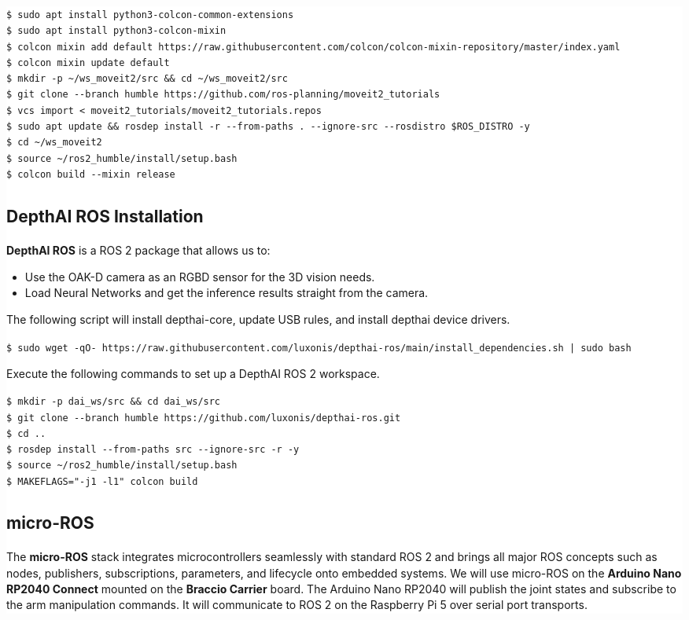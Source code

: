 ```
$ sudo apt install python3-colcon-common-extensions
$ sudo apt install python3-colcon-mixin
$ colcon mixin add default https://raw.githubusercontent.com/colcon/colcon-mixin-repository/master/index.yaml
$ colcon mixin update default
$ mkdir -p ~/ws_moveit2/src && cd ~/ws_moveit2/src
$ git clone --branch humble https://github.com/ros-planning/moveit2_tutorials
$ vcs import < moveit2_tutorials/moveit2_tutorials.repos
$ sudo apt update && rosdep install -r --from-paths . --ignore-src --rosdistro $ROS_DISTRO -y
$ cd ~/ws_moveit2
$ source ~/ros2_humble/install/setup.bash
$ colcon build --mixin release
```

## DepthAI ROS Installation

**DepthAI ROS** is a ROS 2 package that allows us to:

* Use the OAK-D camera as an RGBD sensor for the 3D vision needs.
* Load Neural Networks and get the inference results straight from the camera.

The following script will install depthai-core, update USB rules, and install depthai device drivers.

```
$ sudo wget -qO- https://raw.githubusercontent.com/luxonis/depthai-ros/main/install_dependencies.sh | sudo bash
```

Execute the following commands to set up a DepthAI ROS 2 workspace.

```
$ mkdir -p dai_ws/src && cd dai_ws/src
$ git clone --branch humble https://github.com/luxonis/depthai-ros.git
$ cd ..
$ rosdep install --from-paths src --ignore-src -r -y
$ source ~/ros2_humble/install/setup.bash
$ MAKEFLAGS="-j1 -l1" colcon build
```

## micro-ROS

The **micro-ROS** stack integrates microcontrollers seamlessly with standard ROS 2 and brings all major ROS concepts such as nodes, publishers, subscriptions, parameters, and lifecycle onto embedded systems. We will use micro-ROS on the **Arduino Nano RP2040 Connect** mounted on the **Braccio Carrier** board. The Arduino Nano RP2040 will publish the joint states and subscribe to the arm manipulation commands. It will communicate to ROS 2 on the Raspberry Pi 5 over serial port transports.
